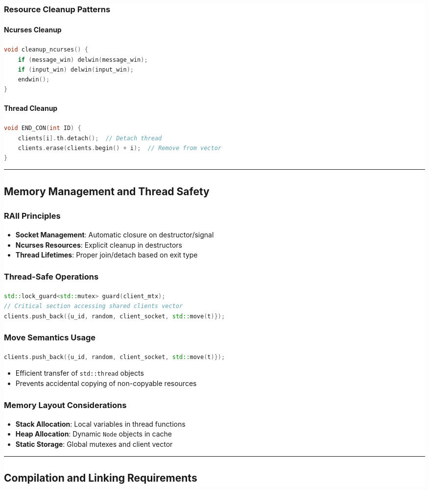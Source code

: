 ### Resource Cleanup Patterns

#### Ncurses Cleanup
```cpp
void cleanup_ncurses() {
    if (message_win) delwin(message_win);
    if (input_win) delwin(input_win);
    endwin();
}
```

#### Thread Cleanup
```cpp
void END_CON(int ID) {
    clients[i].th.detach();  // Detach thread
    clients.erase(clients.begin() + i);  // Remove from vector
}
```

---

## Memory Management and Thread Safety

### RAII Principles
- **Socket Management**: Automatic closure on destructor/signal
- **Ncurses Resources**: Explicit cleanup in destructors
- **Thread Lifetimes**: Proper join/detach based on exit type

### Thread-Safe Operations
```cpp
std::lock_guard<std::mutex> guard(client_mtx);
// Critical section accessing shared clients vector
clients.push_back({u_id, random, client_socket, std::move(t)});
```

### Move Semantics Usage
```cpp
clients.push_back({u_id, random, client_socket, std::move(t)});
```
- Efficient transfer of `std::thread` objects
- Prevents accidental copying of non-copyable resources

### Memory Layout Considerations
- **Stack Allocation**: Local variables in thread functions
- **Heap Allocation**: Dynamic `Node` objects in cache
- **Static Storage**: Global mutexes and client vector

---

## Compilation and Linking Requirements
